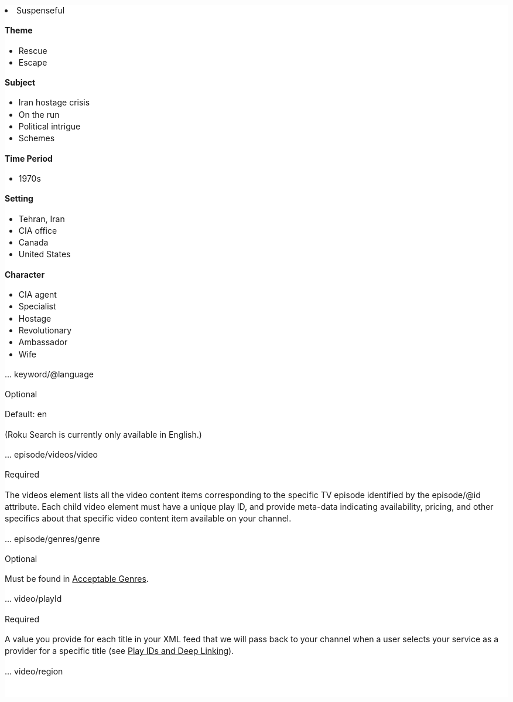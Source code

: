 <li>Suspenseful</li>
</ul>
<p><strong>Theme</strong></p>
<ul>
<li>Rescue</li>
<li>Escape</li>
</ul>
<p><strong>Subject</strong></p>
<ul>
<li>Iran hostage crisis</li>
<li>On the run</li>
<li>Political intrigue</li>
<li>Schemes</li>
</ul>
<p><strong>Time Period</strong></p>
<ul>
<li>1970s</li>
</ul>
<p><strong>Setting</strong></p>
<ul>
<li>Tehran, Iran</li>
<li>CIA office</li>
<li>Canada</li>
<li>United States</li>
</ul>
<p><strong>Character</strong></p>
<ul>
<li>CIA agent</li>
<li>Specialist</li>
<li>Hostage</li>
<li>Revolutionary</li>
<li>Ambassador</li>
<li>Wife</li>
</ul></td>
</tr>
<tr class="odd">
<td><p><span>… </span>keyword/@language</p></td>
<td><p>Optional</p></td>
<td><p>Default: en</p>
<p>(Roku Search is currently only available in English.)</p></td>
</tr>
<tr class="even">
<td><p>… episode/videos/video</p></td>
<td><p>Required</p></td>
<td><p>The videos element lists all the video content items corresponding to the specific TV episode identified by the episode/@id attribute. Each child video element must have a unique play ID, and provide meta-data indicating availability, pricing, and other specifics about that specific video content item available on your channel.</p></td>
</tr>
<tr class="odd">
<td><p>… episode/genres/genre</p></td>
<td><p>Optional</p></td>
<td><p>Must be found in <a href="#RokuSearch-AcceptableGenres">Acceptable Genres</a>.</p></td>
</tr>
<tr class="even">
<td><p>… video/playId</p></td>
<td><p>Required</p></td>
<td><p>A value you provide for each title in your XML feed that we will pass back to your channel when a user selects your service as a provider for a specific title (see <a href="#RokuSearch-PlayIDsandDeepLinking">Play IDs and Deep Linking</a>).  </p></td>
</tr>
<tr class="odd">
<td><p>… video/region</p>
<p> </p></td>